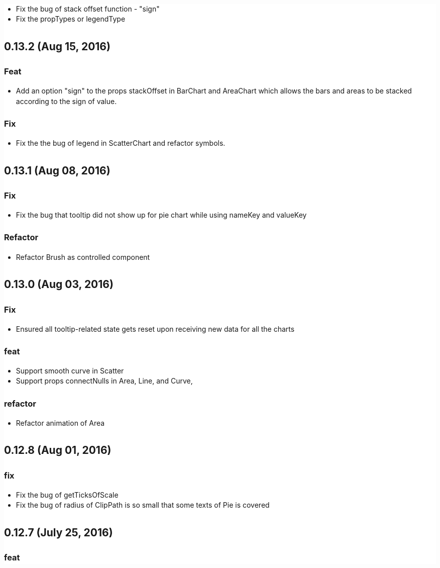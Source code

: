 - Fix the bug of stack offset function - "sign"
- Fix the propTypes or legendType

## 0.13.2 (Aug 15, 2016)

### Feat

- Add an option "sign" to the props stackOffset in BarChart and AreaChart which allows the bars and areas to be stacked according to the sign of value.

### Fix

- Fix the the bug of legend in ScatterChart and refactor symbols.

## 0.13.1 (Aug 08, 2016)

### Fix

- Fix the bug that tooltip did not show up for pie chart while using nameKey and valueKey

### Refactor

- Refactor Brush as controlled component

## 0.13.0 (Aug 03, 2016)

### Fix

- Ensured all tooltip-related state gets reset upon receiving new data for all the charts

### feat

- Support smooth curve in Scatter
- Support props connectNulls in Area, Line, and Curve,

### refactor

- Refactor animation of Area

## 0.12.8 (Aug 01, 2016)

### fix

- Fix the bug of getTicksOfScale
- Fix the bug of radius of ClipPath is so small that some texts of Pie is covered

## 0.12.7 (July 25, 2016)

### feat

